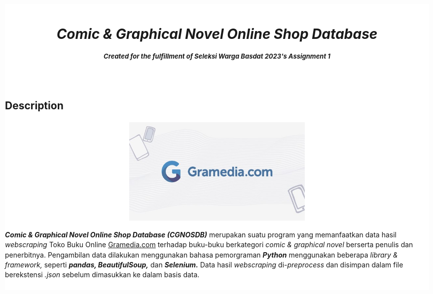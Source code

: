 <h1 align="center">
  <br>
  <b> <em> Comic & Graphical Novel Online Shop Database </em> </b>
  <br>
  <em> <font size="2"> Created for the fulfillment of Seleksi Warga Basdat 2023's Assignment 1 </font> </em>
  <br>
  <br>
</h1>


## __Description__
<p align="center">
  <img src="./Data Storing/screenshot/etc/Gramedia Icon.png" 
    width = "400"
    height = "200"/>
</p>

___Comic & Graphical Novel Online Shop Database (CGNOSDB)___ merupakan suatu program yang memanfaatkan data hasil _webscraping_ Toko Buku Online [Gramedia.com](https://www.gramedia.com) terhadap buku-buku berkategori _comic & graphical novel_ berserta penulis dan penerbitnya. Pengambilan data dilakukan menggunakan bahasa pemorgraman ___Python___ menggunakan beberapa _library & framework,_ seperti ___pandas, BeautifulSoup,___ dan ___Selenium.___ Data hasil _webscraping_ di-_preprocess_ dan disimpan dalam file berekstensi _.json_ sebelum dimasukkan ke dalam basis data.\
&nbsp;

<p align="center">